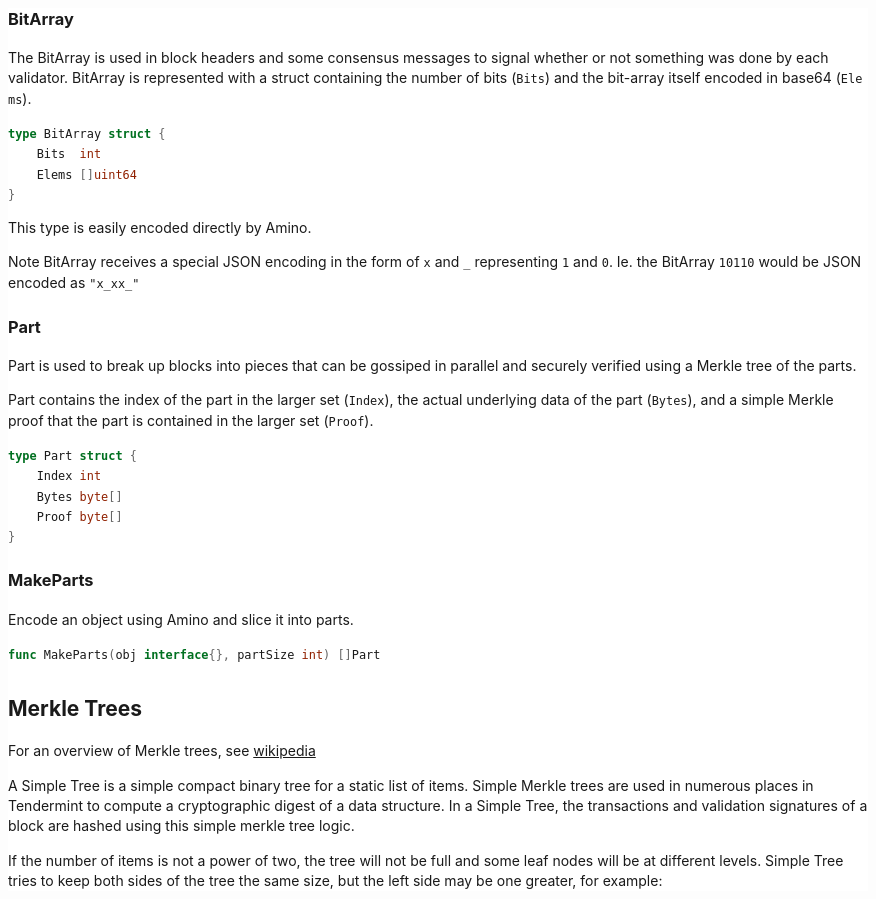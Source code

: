 ### BitArray

The BitArray is used in block headers and some consensus messages to signal
whether or not something was done by each validator. BitArray is represented
with a struct containing the number of bits (`Bits`) and the bit-array itself
encoded in base64 (`Elems`).

```go
type BitArray struct {
    Bits  int
    Elems []uint64
}
```

This type is easily encoded directly by Amino.

Note BitArray receives a special JSON encoding in the form of `x` and `_`
representing `1` and `0`. Ie. the BitArray `10110` would be JSON encoded as
`"x_xx_"`

### Part

Part is used to break up blocks into pieces that can be gossiped in parallel
and securely verified using a Merkle tree of the parts.

Part contains the index of the part in the larger set (`Index`), the actual
underlying data of the part (`Bytes`), and a simple Merkle proof that the part is contained in
the larger set (`Proof`).

```go
type Part struct {
    Index int
    Bytes byte[]
    Proof byte[]
}
```

### MakeParts

Encode an object using Amino and slice it into parts.

```go
func MakeParts(obj interface{}, partSize int) []Part
```

## Merkle Trees

For an overview of Merkle trees, see
[wikipedia](https://en.wikipedia.org/wiki/Merkle_tree)

A Simple Tree is a simple compact binary tree for a static list of items. Simple Merkle trees are used in numerous places in Tendermint to compute a cryptographic digest of a data structure. In a Simple Tree, the transactions and validation signatures of a block are hashed using this simple merkle tree logic.

If the number of items is not a power of two, the tree will not be full
and some leaf nodes will be at different levels. Simple Tree tries to
keep both sides of the tree the same size, but the left side may be one
greater, for example:
